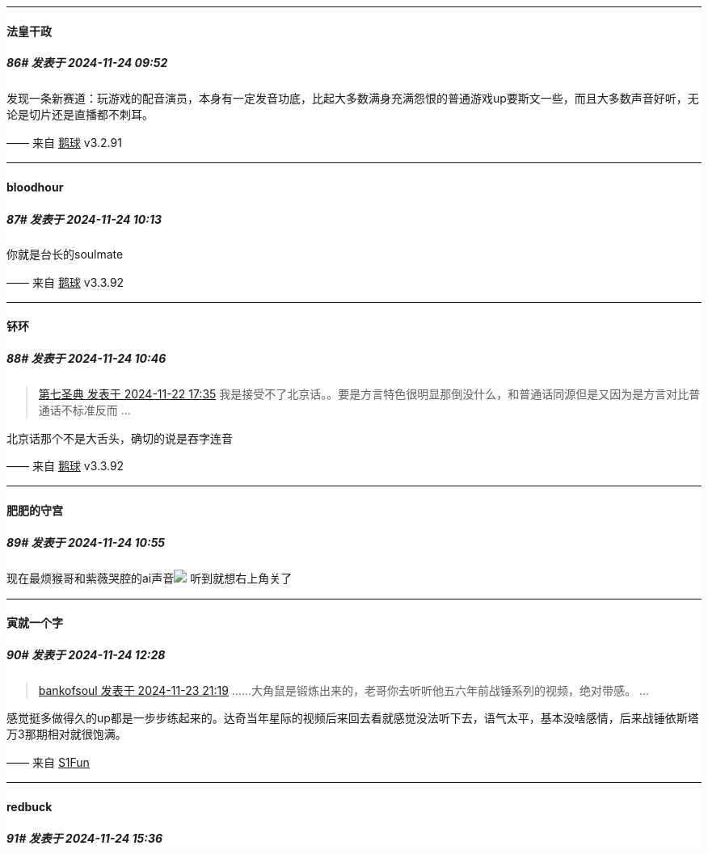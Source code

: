 *****

####  法皇干政  
##### 86#       发表于 2024-11-24 09:52

发现一条新赛道：玩游戏的配音演员，本身有一定发音功底，比起大多数满身充满怨恨的普通游戏up要斯文一些，而且大多数声音好听，无论是切片还是直播都不刺耳。

—— 来自 [鹅球](https://www.pgyer.com/GcUxKd4w) v3.2.91


*****

####  bloodhour  
##### 87#       发表于 2024-11-24 10:13

你就是台长的soulmate

—— 来自 [鹅球](https://www.pgyer.com/GcUxKd4w) v3.3.92


*****

####  钚环  
##### 88#       发表于 2024-11-24 10:46

<blockquote><a href="httphttps://bbs.saraba1st.com/2b/forum.php?mod=redirect&amp;goto=findpost&amp;pid=66755218&amp;ptid=2207847" target="_blank">第七圣典 发表于 2024-11-22 17:35</a>
我是接受不了北京话。。要是方言特色很明显那倒没什么，和普通话同源但是又因为是方言对比普通话不标准反而 ...</blockquote>
北京话那个不是大舌头，确切的说是吞字连音

—— 来自 [鹅球](https://www.pgyer.com/GcUxKd4w) v3.3.92


*****

####  肥肥的守宫  
##### 89#       发表于 2024-11-24 10:55

现在最烦猴哥和紫薇哭腔的ai声音<img src="https://static.saraba1st.com/image/smiley/face2017/068.png" referrerpolicy="no-referrer"> 听到就想右上角关了


*****

####  寅就一个字  
##### 90#       发表于 2024-11-24 12:28

<blockquote><a href="httphttps://bbs.saraba1st.com/2b/forum.php?mod=redirect&amp;goto=findpost&amp;pid=66761256&amp;ptid=2207847" target="_blank">bankofsoul 发表于 2024-11-23 21:19</a>
……大角鼠是锻炼出来的，老哥你去听听他五六年前战锤系列的视频，绝对带感。 ...</blockquote>
感觉挺多做得久的up都是一步步练起来的。达奇当年星际的视频后来回去看就感觉没法听下去，语气太平，基本没啥感情，后来战锤依斯塔万3那期相对就很饱满。

—— 来自 [S1Fun](https://s1fun.koalcat.com)


*****

####  redbuck  
##### 91#       发表于 2024-11-24 15:36
